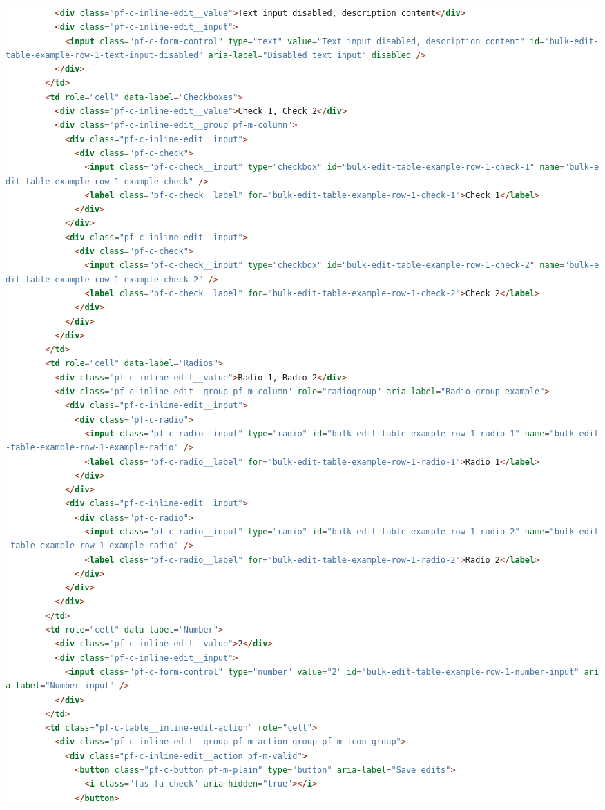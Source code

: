 ```html
          <div class="pf-c-inline-edit__value">Text input disabled, description content</div>
          <div class="pf-c-inline-edit__input">
            <input class="pf-c-form-control" type="text" value="Text input disabled, description content" id="bulk-edit-table-example-row-1-text-input-disabled" aria-label="Disabled text input" disabled />
          </div>
        </td>
        <td role="cell" data-label="Checkboxes">
          <div class="pf-c-inline-edit__value">Check 1, Check 2</div>
          <div class="pf-c-inline-edit__group pf-m-column">
            <div class="pf-c-inline-edit__input">
              <div class="pf-c-check">
                <input class="pf-c-check__input" type="checkbox" id="bulk-edit-table-example-row-1-check-1" name="bulk-edit-table-example-row-1-example-check" />
                <label class="pf-c-check__label" for="bulk-edit-table-example-row-1-check-1">Check 1</label>
              </div>
            </div>
            <div class="pf-c-inline-edit__input">
              <div class="pf-c-check">
                <input class="pf-c-check__input" type="checkbox" id="bulk-edit-table-example-row-1-check-2" name="bulk-edit-table-example-row-1-example-check-2" />
                <label class="pf-c-check__label" for="bulk-edit-table-example-row-1-check-2">Check 2</label>
              </div>
            </div>
          </div>
        </td>
        <td role="cell" data-label="Radios">
          <div class="pf-c-inline-edit__value">Radio 1, Radio 2</div>
          <div class="pf-c-inline-edit__group pf-m-column" role="radiogroup" aria-label="Radio group example">
            <div class="pf-c-inline-edit__input">
              <div class="pf-c-radio">
                <input class="pf-c-radio__input" type="radio" id="bulk-edit-table-example-row-1-radio-1" name="bulk-edit-table-example-row-1-example-radio" />
                <label class="pf-c-radio__label" for="bulk-edit-table-example-row-1-radio-1">Radio 1</label>
              </div>
            </div>
            <div class="pf-c-inline-edit__input">
              <div class="pf-c-radio">
                <input class="pf-c-radio__input" type="radio" id="bulk-edit-table-example-row-1-radio-2" name="bulk-edit-table-example-row-1-example-radio" />
                <label class="pf-c-radio__label" for="bulk-edit-table-example-row-1-radio-2">Radio 2</label>
              </div>
            </div>
          </div>
        </td>
        <td role="cell" data-label="Number">
          <div class="pf-c-inline-edit__value">2</div>
          <div class="pf-c-inline-edit__input">
            <input class="pf-c-form-control" type="number" value="2" id="bulk-edit-table-example-row-1-number-input" aria-label="Number input" />
          </div>
        </td>
        <td class="pf-c-table__inline-edit-action" role="cell">
          <div class="pf-c-inline-edit__group pf-m-action-group pf-m-icon-group">
            <div class="pf-c-inline-edit__action pf-m-valid">
              <button class="pf-c-button pf-m-plain" type="button" aria-label="Save edits">
                <i class="fas fa-check" aria-hidden="true"></i>
              </button>
```